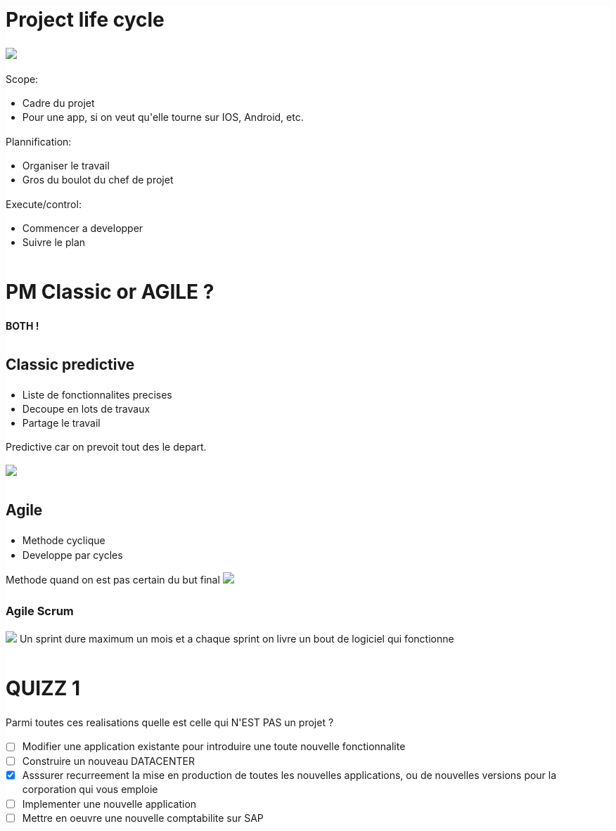 # Project life cycle
![](https://i.imgur.com/cC8xEjA.png)

Scope:
* Cadre du projet
* Pour une app, si on veut qu'elle tourne sur IOS, Android, etc.

Plannification:
* Organiser le travail
* Gros du boulot du chef de projet

Execute/control:
* Commencer a developper
* Suivre le plan

# PM Classic or AGILE ?

**BOTH !**

## Classic predictive
* Liste de fonctionnalites precises
* Decoupe en lots de travaux
* Partage le travail

<div class="alert alert-info" role="alert" markdown="1">
Predictive car on prevoit tout des le depart.
</div>

![](https://i.imgur.com/J6S8xBR.png)

## Agile
* Methode cyclique
* Developpe par cycles

Methode quand on est pas certain du but final
![](https://i.imgur.com/sTvw295.png)

### Agile Scrum
![](https://i.imgur.com/TX8Addr.png)
Un sprint dure maximum un mois et a chaque sprint on livre un bout de logiciel qui fonctionne

# QUIZZ 1
Parmi toutes ces realisations quelle est celle qui N'EST PAS un projet ?
- [ ] Modifier une application existante pour introduire une toute nouvelle fonctionnalite
- [ ] Construire un nouveau DATACENTER
- [x] Asssurer recurreement la mise en production de toutes les nouvelles applications, ou de nouvelles versions pour la corporation qui vous emploie
- [ ] Implementer une nouvelle application
- [ ] Mettre en oeuvre une nouvelle comptabilite sur SAP
